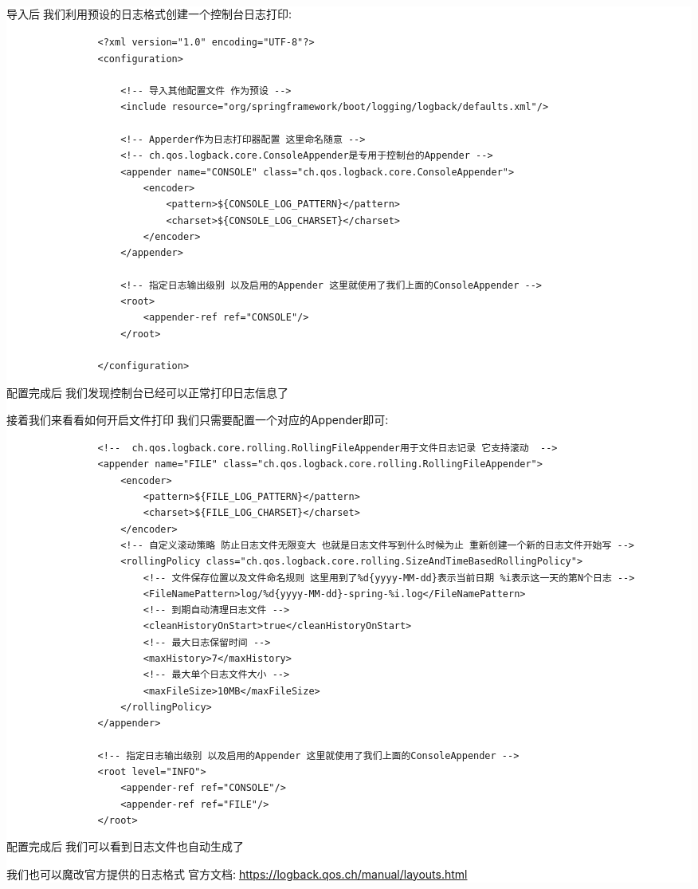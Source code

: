 导入后 我们利用预设的日志格式创建一个控制台日志打印:

                    <?xml version="1.0" encoding="UTF-8"?>
                    <configuration>

                        <!-- 导入其他配置文件 作为预设 -->
                        <include resource="org/springframework/boot/logging/logback/defaults.xml"/>

                        <!-- Apperder作为日志打印器配置 这里命名随意 -->
                        <!-- ch.qos.logback.core.ConsoleAppender是专用于控制台的Appender -->
                        <appender name="CONSOLE" class="ch.qos.logback.core.ConsoleAppender">
                            <encoder>
                                <pattern>${CONSOLE_LOG_PATTERN}</pattern>
                                <charset>${CONSOLE_LOG_CHARSET}</charset>
                            </encoder>
                        </appender>
                        
                        <!-- 指定日志输出级别 以及启用的Appender 这里就使用了我们上面的ConsoleAppender -->
                        <root>
                            <appender-ref ref="CONSOLE"/>
                        </root>
                    
                    </configuration>

配置完成后 我们发现控制台已经可以正常打印日志信息了

接着我们来看看如何开启文件打印 我们只需要配置一个对应的Appender即可:
                    
                    <!--  ch.qos.logback.core.rolling.RollingFileAppender用于文件日志记录 它支持滚动  -->
                    <appender name="FILE" class="ch.qos.logback.core.rolling.RollingFileAppender">
                        <encoder>
                            <pattern>${FILE_LOG_PATTERN}</pattern>
                            <charset>${FILE_LOG_CHARSET}</charset>
                        </encoder>
                        <!-- 自定义滚动策略 防止日志文件无限变大 也就是日志文件写到什么时候为止 重新创建一个新的日志文件开始写 -->
                        <rollingPolicy class="ch.qos.logback.core.rolling.SizeAndTimeBasedRollingPolicy">
                            <!-- 文件保存位置以及文件命名规则 这里用到了%d{yyyy-MM-dd}表示当前日期 %i表示这一天的第N个日志 -->
                            <FileNamePattern>log/%d{yyyy-MM-dd}-spring-%i.log</FileNamePattern>
                            <!-- 到期自动清理日志文件 -->
                            <cleanHistoryOnStart>true</cleanHistoryOnStart>
                            <!-- 最大日志保留时间 -->
                            <maxHistory>7</maxHistory>
                            <!-- 最大单个日志文件大小 -->
                            <maxFileSize>10MB</maxFileSize>
                        </rollingPolicy>
                    </appender>
                    
                    <!-- 指定日志输出级别 以及启用的Appender 这里就使用了我们上面的ConsoleAppender -->
                    <root level="INFO">
                        <appender-ref ref="CONSOLE"/>
                        <appender-ref ref="FILE"/>
                    </root>

配置完成后 我们可以看到日志文件也自动生成了

我们也可以魔改官方提供的日志格式 官方文档: https://logback.qos.ch/manual/layouts.html
